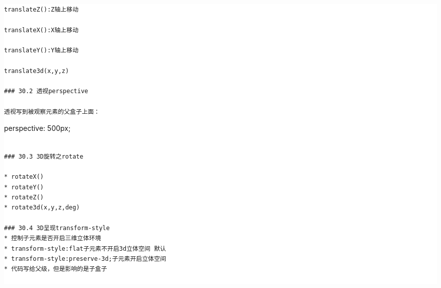 ```
translateZ():Z轴上移动

translateX():X轴上移动

translateY():Y轴上移动

translate3d(x,y,z)

### 30.2 透视perspective

透视写到被观察元素的父盒子上面：
```
perspective: 500px;
```

### 30.3 3D旋转之rotate

* rotateX()
* rotateY()
* rotateZ()
* rotate3d(x,y,z,deg)

### 30.4 3D呈现transform-style
* 控制子元素是否开启三维立体环境
* transform-style:flat子元素不开启3d立体空间 默认
* transform-style:preserve-3d;子元素开启立体空间
* 代码写给父级，但是影响的是子盒子

